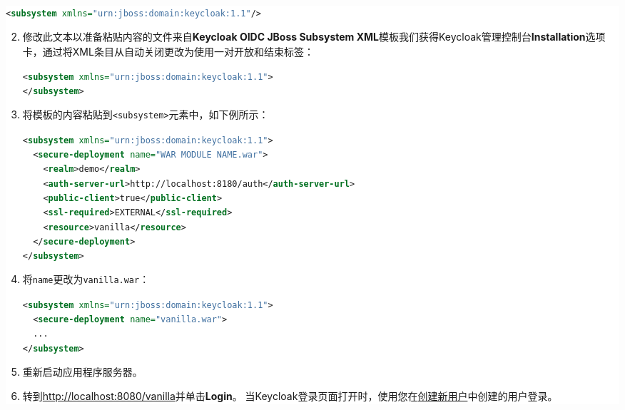    ```xml
   <subsystem xmlns="urn:jboss:domain:keycloak:1.1"/>
   ```

2. 修改此文本以准备粘贴内容的文件来自**Keycloak OIDC JBoss Subsystem XML**模板我们获得Keycloak管理控制台**Installation**选项卡，通过将XML条目从自动关闭更改为使用一对开放和结束标签：

   ```xml
   <subsystem xmlns="urn:jboss:domain:keycloak:1.1">
   </subsystem>
   ```

3. 将模板的内容粘贴到`<subsystem>`元素中，如下例所示：

   ```xml
   <subsystem xmlns="urn:jboss:domain:keycloak:1.1">
     <secure-deployment name="WAR MODULE NAME.war">
       <realm>demo</realm>
       <auth-server-url>http://localhost:8180/auth</auth-server-url>
       <public-client>true</public-client>
       <ssl-required>EXTERNAL</ssl-required>
       <resource>vanilla</resource>
     </secure-deployment>
   </subsystem>
   ```

4. 将`name`更改为`vanilla.war`：

   ```xml
   <subsystem xmlns="urn:jboss:domain:keycloak:1.1">
     <secure-deployment name="vanilla.war">
     ...
   </subsystem>
   ```

5. 重新启动应用程序服务器。

6. 转到<http://localhost:8080/vanilla>并单击**Login**。 当Keycloak登录页面打开时，使用您在[创建新用户](https://www.keycloak.org/docs/latest/getting_started/index.html#_create-new-user)中创建的用户登录。

